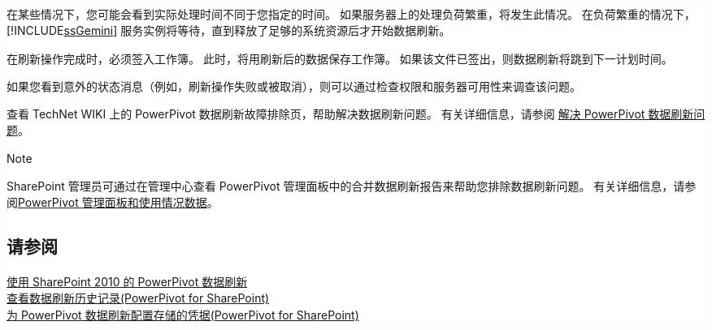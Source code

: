  在某些情况下，您可能会看到实际处理时间不同于您指定的时间。 如果服务器上的处理负荷繁重，将发生此情况。 在负荷繁重的情况下，[!INCLUDE[ssGemini](../includes/ssgemini-md.md)] 服务实例将等待，直到释放了足够的系统资源后才开始数据刷新。  
  
 在刷新操作完成时，必须签入工作簿。 此时，将用刷新后的数据保存工作簿。 如果该文件已签出，则数据刷新将跳到下一计划时间。  
  
 如果您看到意外的状态消息（例如，刷新操作失败或被取消），则可以通过检查权限和服务器可用性来调查该问题。  
  
 查看 TechNet WIKI 上的 PowerPivot 数据刷新故障排除页，帮助解决数据刷新问题。 有关详细信息，请参阅 [解决 PowerPivot 数据刷新问题](http://go.microsoft.com/fwlink/?LinkId=251594)。  
  
> [!NOTE]  
>  SharePoint 管理员可通过在管理中心查看 PowerPivot 管理面板中的合并数据刷新报告来帮助您排除数据刷新问题。 有关详细信息，请参阅[PowerPivot 管理面板和使用情况数据](power-pivot-sharepoint/power-pivot-management-dashboard-and-usage-data.md)。  
  
## <a name="see-also"></a>请参阅  
 [使用 SharePoint 2010 的 PowerPivot 数据刷新](powerpivot-data-refresh-with-sharepoint-2010.md)   
 [查看数据刷新历史记录&#40;PowerPivot for SharePoint&#41;](power-pivot-sharepoint/view-data-refresh-history-power-pivot-for-sharepoint.md)   
 [为 PowerPivot 数据刷新配置存储的凭据&#40;PowerPivot for SharePoint&#41;](configure-stored-credentials-data-refresh-powerpivot-sharepoint.md)  
  
  
